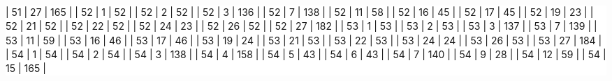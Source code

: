 | 51         | 27         | 165            |
| 52         | 1          | 52             |
| 52         | 2          | 52             |
| 52         | 3          | 136            |
| 52         | 7          | 138            |
| 52         | 11         | 58             |
| 52         | 16         | 45             |
| 52         | 17         | 45             |
| 52         | 19         | 23             |
| 52         | 21         | 52             |
| 52         | 22         | 52             |
| 52         | 24         | 23             |
| 52         | 26         | 52             |
| 52         | 27         | 182            |
| 53         | 1          | 53             |
| 53         | 2          | 53             |
| 53         | 3          | 137            |
| 53         | 7          | 139            |
| 53         | 11         | 59             |
| 53         | 16         | 46             |
| 53         | 17         | 46             |
| 53         | 19         | 24             |
| 53         | 21         | 53             |
| 53         | 22         | 53             |
| 53         | 24         | 24             |
| 53         | 26         | 53             |
| 53         | 27         | 184            |
| 54         | 1          | 54             |
| 54         | 2          | 54             |
| 54         | 3          | 138            |
| 54         | 4          | 158            |
| 54         | 5          | 43             |
| 54         | 6          | 43             |
| 54         | 7          | 140            |
| 54         | 9          | 28             |
| 54         | 12         | 59             |
| 54         | 15         | 165            |